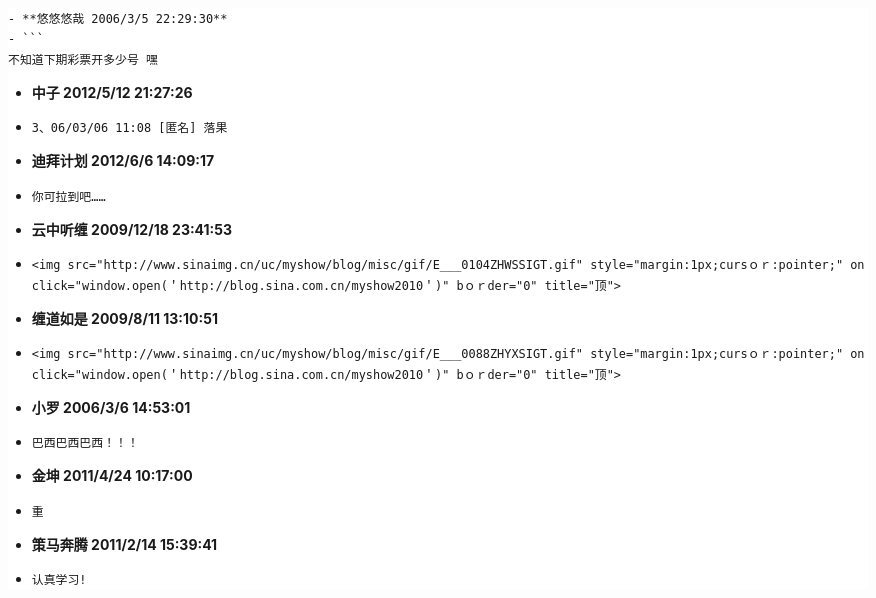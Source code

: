   ```
- **悠悠悠哉 2006/3/5 22:29:30**
- ```
  不知道下期彩票开多少号 嘿
  ```
- **中子 2012/5/12 21:27:26**
- ```
  3、06/03/06 11:08 [匿名] 落果
  ```
- **迪拜计划 2012/6/6 14:09:17**
- ```
  你可拉到吧……
  ```
- **云中听缠 2009/12/18 23:41:53**
- ```
  <img src="http://www.sinaimg.cn/uc/myshow/blog/misc/gif/E___0104ZHWSSIGT.gif" style="margin:1px;cursｏｒ:pointer;" onclick="window.open(＇http://blog.sina.com.cn/myshow2010＇)" bｏｒder="0" title="顶">
  ```
- **缠道如是 2009/8/11 13:10:51**
- ```
  <img src="http://www.sinaimg.cn/uc/myshow/blog/misc/gif/E___0088ZHYXSIGT.gif" style="margin:1px;cursｏｒ:pointer;" onclick="window.open(＇http://blog.sina.com.cn/myshow2010＇)" bｏｒder="0" title="顶">
  ```
- **小罗 2006/3/6 14:53:01**
- ```
  巴西巴西巴西！！！
  ```
- **金坤 2011/4/24 10:17:00**
- ```
  重
  ```
- **策马奔腾 2011/2/14 15:39:41**
- ```
  认真学习!
  ```
